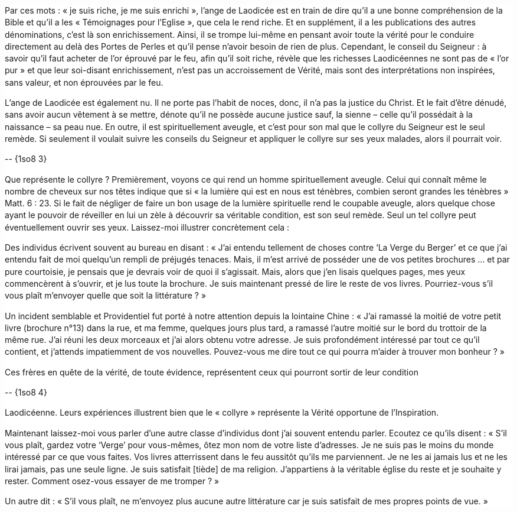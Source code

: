 Par ces mots : « je suis riche, je me suis enrichi », l’ange de Laodicée est en train de dire qu’il a une bonne compréhension de la Bible et qu’il a les « Témoignages pour l’Eglise », que cela le rend riche. Et en supplément, il a les publications des autres dénominations, c’est là son enrichissement. Ainsi, il se trompe lui-même en pensant avoir toute la vérité pour le conduire directement au delà des Portes de Perles et qu’il pense n’avoir besoin de rien de plus. Cependant, le conseil du Seigneur : à savoir qu’il faut acheter de l’or éprouvé par le feu, afin qu’il soit riche, révèle que les richesses Laodicéennes ne sont pas de « l’or pur » et que leur soi-disant enrichissement, n’est pas un accroissement de Vérité, mais sont des interprétations non inspirées, sans valeur, et non éprouvées par le feu.

L’ange de Laodicée est également nu. Il ne porte pas l’habit de noces, donc, il n’a pas la justice du Christ. Et le fait d’être dénudé, sans avoir aucun vêtement à se mettre, dénote qu’il ne possède aucune justice sauf, la sienne – celle qu’il possédait à la naissance – sa peau nue. En outre, il est spirituellement aveugle, et c’est pour son mal que le collyre du Seigneur est le seul remède. Si seulement il voulait suivre les conseils du Seigneur et appliquer le collyre sur ses yeux malades, alors il pourrait voir.

 -- {1so8 3}   
  
  Que représente le collyre ? Premièrement, voyons ce qui rend un homme spirituellement aveugle. Celui qui connaît même le nombre de cheveux sur nos têtes indique que si « la lumière qui est en nous est ténèbres, combien seront grandes les ténèbres » Matt. 6 : 23. Si le fait de négliger de faire un bon usage de la lumière spirituelle rend le coupable aveugle, alors quelque chose ayant le pouvoir de réveiller en lui un zèle à découvrir sa véritable condition, est son seul remède. Seul un tel collyre peut éventuellement ouvrir ses yeux. Laissez-moi illustrer concrètement cela :

Des individus écrivent souvent au bureau en disant : « J’ai entendu tellement de choses contre ‘La Verge du Berger’ et ce que j’ai entendu fait de moi quelqu’un rempli de préjugés tenaces. Mais, il m’est arrivé de posséder une de vos petites brochures … et par pure courtoisie, je pensais que je devrais voir de quoi il s’agissait. Mais, alors que j’en lisais quelques pages, mes yeux commencèrent à s’ouvrir, et je lus toute la brochure. Je suis maintenant pressé de lire le reste de vos livres. Pourriez-vous s’il vous plaît m’envoyer quelle que soit la littérature ? »

Un incident semblable et Providentiel fut porté à notre attention depuis la lointaine Chine : « J’ai ramassé la moitié de votre petit livre (brochure n°13) dans la rue, et ma femme, quelques jours plus tard, a ramassé l’autre moitié sur le bord du trottoir de la même rue. J’ai réuni les deux morceaux et j’ai alors obtenu votre adresse. Je suis profondément intéressé par tout ce qu’il contient, et j’attends impatiemment de vos nouvelles. Pouvez-vous me dire tout ce qui pourra m’aider à trouver mon bonheur ? »

Ces frères en quête de la vérité, de toute évidence, représentent ceux qui pourront sortir de leur condition

 -- {1so8 4}   
  
  Laodicéenne. Leurs expériences illustrent bien que le « collyre » représente la Vérité opportune de l’Inspiration.

Maintenant laissez-moi vous parler d’une autre classe d’individus dont j’ai souvent entendu parler. Ecoutez ce qu’ils disent : « S’il vous plaît, gardez votre ‘Verge’ pour vous-mêmes, ôtez mon nom de votre liste d’adresses. Je ne suis pas le moins du monde intéressé par ce que vous faites. Vos livres atterrissent dans le feu aussitôt qu’ils me parviennent. Je ne les ai jamais lus et ne les lirai jamais, pas une seule ligne. Je suis satisfait [tiède] de ma religion. J’appartiens à la véritable église du reste et je souhaite y rester. Comment osez-vous essayer de me tromper ? »

Un autre dit : « S’il vous plaît, ne m’envoyez plus aucune autre littérature car je suis satisfait de mes propres points de vue. »
